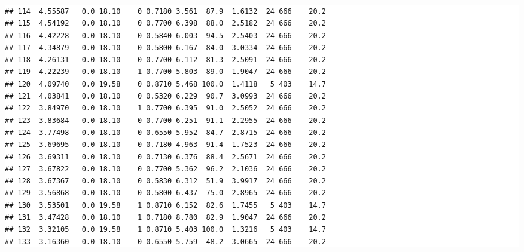     ## 114  4.55587   0.0 18.10    0 0.7180 3.561  87.9  1.6132  24 666    20.2
    ## 115  4.54192   0.0 18.10    0 0.7700 6.398  88.0  2.5182  24 666    20.2
    ## 116  4.42228   0.0 18.10    0 0.5840 6.003  94.5  2.5403  24 666    20.2
    ## 117  4.34879   0.0 18.10    0 0.5800 6.167  84.0  3.0334  24 666    20.2
    ## 118  4.26131   0.0 18.10    0 0.7700 6.112  81.3  2.5091  24 666    20.2
    ## 119  4.22239   0.0 18.10    1 0.7700 5.803  89.0  1.9047  24 666    20.2
    ## 120  4.09740   0.0 19.58    0 0.8710 5.468 100.0  1.4118   5 403    14.7
    ## 121  4.03841   0.0 18.10    0 0.5320 6.229  90.7  3.0993  24 666    20.2
    ## 122  3.84970   0.0 18.10    1 0.7700 6.395  91.0  2.5052  24 666    20.2
    ## 123  3.83684   0.0 18.10    0 0.7700 6.251  91.1  2.2955  24 666    20.2
    ## 124  3.77498   0.0 18.10    0 0.6550 5.952  84.7  2.8715  24 666    20.2
    ## 125  3.69695   0.0 18.10    0 0.7180 4.963  91.4  1.7523  24 666    20.2
    ## 126  3.69311   0.0 18.10    0 0.7130 6.376  88.4  2.5671  24 666    20.2
    ## 127  3.67822   0.0 18.10    0 0.7700 5.362  96.2  2.1036  24 666    20.2
    ## 128  3.67367   0.0 18.10    0 0.5830 6.312  51.9  3.9917  24 666    20.2
    ## 129  3.56868   0.0 18.10    0 0.5800 6.437  75.0  2.8965  24 666    20.2
    ## 130  3.53501   0.0 19.58    1 0.8710 6.152  82.6  1.7455   5 403    14.7
    ## 131  3.47428   0.0 18.10    1 0.7180 8.780  82.9  1.9047  24 666    20.2
    ## 132  3.32105   0.0 19.58    1 0.8710 5.403 100.0  1.3216   5 403    14.7
    ## 133  3.16360   0.0 18.10    0 0.6550 5.759  48.2  3.0665  24 666    20.2